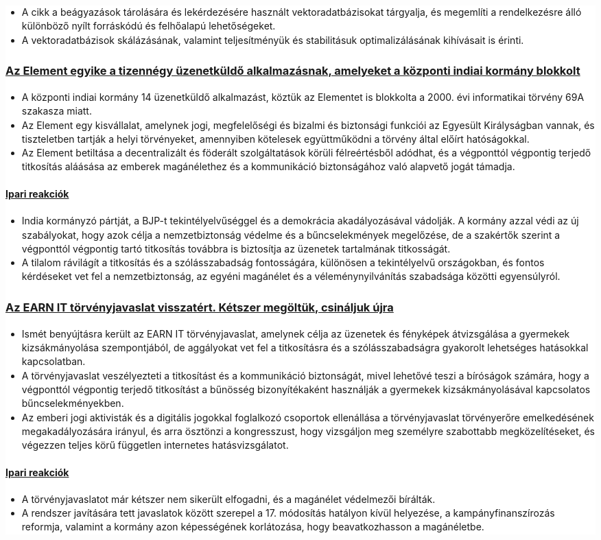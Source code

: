 - A cikk a beágyazások tárolására és lekérdezésére használt vektoradatbázisokat tárgyalja, és megemlíti a rendelkezésre álló különböző nyílt forráskódú és felhőalapú lehetőségeket.
- A vektoradatbázisok skálázásának, valamint teljesítményük és stabilitásuk optimalizálásának kihívásait is érinti.

### [Az Element egyike a tizennégy üzenetküldő alkalmazásnak, amelyeket a központi indiai kormány blokkolt](https://element.io/blog/india-bans-flagship-client-for-the-matrix-network/)

- A központi indiai kormány 14 üzenetküldő alkalmazást, köztük az Elementet is blokkolta a 2000. évi informatikai törvény 69A szakasza miatt.
- Az Element egy kisvállalat, amelynek jogi, megfelelőségi és bizalmi és biztonsági funkciói az Egyesült Királyságban vannak, és tiszteletben tartják a helyi törvényeket, amennyiben kötelesek együttműködni a törvény által előírt hatóságokkal.
- Az Element betiltása a decentralizált és föderált szolgáltatások körüli félreértésből adódhat, és a végponttól végpontig terjedő titkosítás aláásása az emberek magánélethez és a kommunikáció biztonságához való alapvető jogát támadja.

#### [Ipari reakciók](http://news.ycombinator.com/item?id=35826946)

- India kormányzó pártját, a BJP-t tekintélyelvűséggel és a demokrácia akadályozásával vádolják. A kormány azzal védi az új szabályokat, hogy azok célja a nemzetbiztonság védelme és a bűncselekmények megelőzése, de a szakértők szerint a végponttól végpontig tartó titkosítás továbbra is biztosítja az üzenetek tartalmának titkosságát.
- A tilalom rávilágít a titkosítás és a szólásszabadság fontosságára, különösen a tekintélyelvű országokban, és fontos kérdéseket vet fel a nemzetbiztonság, az egyéni magánélet és a véleménynyilvánítás szabadsága közötti egyensúlyról.

### [Az EARN IT törvényjavaslat visszatért. Kétszer megöltük, csináljuk újra](https://tutanota.com/blog/posts/earn-it-barr-encryption)

- Ismét benyújtásra került az EARN IT törvényjavaslat, amelynek célja az üzenetek és fényképek átvizsgálása a gyermekek kizsákmányolása szempontjából, de aggályokat vet fel a titkosításra és a szólásszabadságra gyakorolt lehetséges hatásokkal kapcsolatban.
- A törvényjavaslat veszélyezteti a titkosítást és a kommunikáció biztonságát, mivel lehetővé teszi a bíróságok számára, hogy a végponttól végpontig terjedő titkosítást a bűnösség bizonyítékaként használják a gyermekek kizsákmányolásával kapcsolatos bűncselekményekben.
- Az emberi jogi aktivisták és a digitális jogokkal foglalkozó csoportok ellenállása a törvényjavaslat törvényerőre emelkedésének megakadályozására irányul, és arra ösztönzi a kongresszust, hogy vizsgáljon meg személyre szabottabb megközelítéseket, és végezzen teljes körű független internetes hatásvizsgálatot.

#### [Ipari reakciók](http://news.ycombinator.com/item?id=35826088)

- A törvényjavaslatot már kétszer nem sikerült elfogadni, és a magánélet védelmezői bírálták.
- A rendszer javítására tett javaslatok között szerepel a 17. módosítás hatályon kívül helyezése, a kampányfinanszírozás reformja, valamint a kormány azon képességének korlátozása, hogy beavatkozhasson a magánéletbe.
